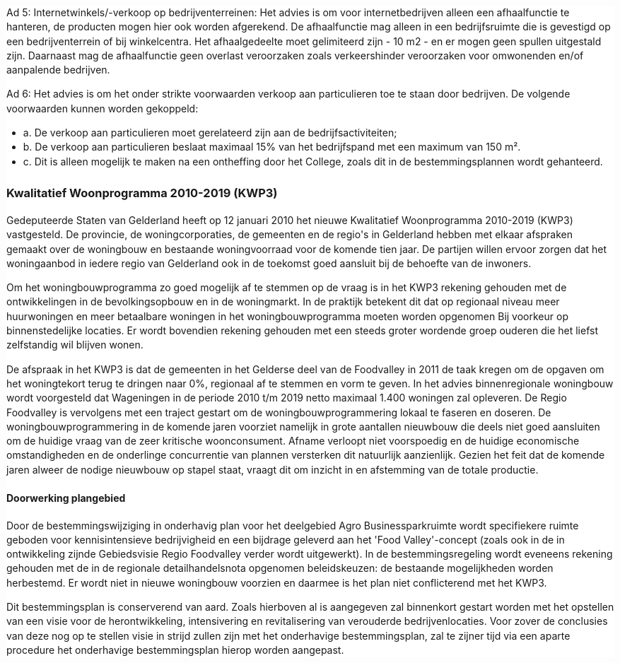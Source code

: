 Ad 5: Internetwinkels/-verkoop op bedrijventerreinen: Het advies is om voor internetbedrijven alleen een afhaalfunctie te hanteren, de producten mogen hier ook worden afgerekend. De afhaalfunctie mag alleen in een bedrijfsruimte die is gevestigd op een bedrijventerrein of bij winkelcentra. Het afhaalgedeelte moet gelimiteerd zijn - 10 m2 - en er mogen geen spullen uitgestald zijn. Daarnaast mag de afhaalfunctie geen overlast veroorzaken zoals verkeershinder veroorzaken voor omwonenden en/of aanpalende bedrijven.

Ad 6: Het advies is om het onder strikte voorwaarden verkoop aan particulieren toe te staan door bedrijven. De volgende voorwaarden kunnen worden gekoppeld:

- a. De verkoop aan particulieren moet gerelateerd zijn aan de bedrijfsactiviteiten;
- b. De verkoop aan particulieren beslaat maximaal 15% van het bedrijfspand met een maximum van 150 m².
- c. Dit is alleen mogelijk te maken na een ontheffing door het College, zoals dit in de bestemmingsplannen wordt gehanteerd.

### **Kwalitatief Woonprogramma 2010-2019 (KWP3)**

Gedeputeerde Staten van Gelderland heeft op 12 januari 2010 het nieuwe Kwalitatief Woonprogramma 2010-2019 (KWP3) vastgesteld. De provincie, de woningcorporaties, de gemeenten en de regio's in Gelderland hebben met elkaar afspraken gemaakt over de woningbouw en bestaande woningvoorraad voor de komende tien jaar. De partijen willen ervoor zorgen dat het woningaanbod in iedere regio van Gelderland ook in de toekomst goed aansluit bij de behoefte van de inwoners.

Om het woningbouwprogramma zo goed mogelijk af te stemmen op de vraag is in het KWP3 rekening gehouden met de ontwikkelingen in de bevolkingsopbouw en in de woningmarkt. In de praktijk betekent dit dat op regionaal niveau meer huurwoningen en meer betaalbare woningen in het woningbouwprogramma moeten worden opgenomen Bij voorkeur op binnenstedelijke locaties. Er wordt bovendien rekening gehouden met een steeds groter wordende groep ouderen die het liefst zelfstandig wil blijven wonen.

De afspraak in het KWP3 is dat de gemeenten in het Gelderse deel van de Foodvalley in 2011 de taak kregen om de opgaven om het woningtekort terug te dringen naar 0%, regionaal af te stemmen en vorm te geven. In het advies binnenregionale woningbouw wordt voorgesteld dat Wageningen in de periode 2010 t/m 2019 netto maximaal 1.400 woningen zal opleveren. De Regio Foodvalley is vervolgens met een traject gestart om de woningbouwprogrammering lokaal te faseren en doseren. De woningbouwprogrammering in de komende jaren voorziet namelijk in grote aantallen nieuwbouw die deels niet goed aansluiten om de huidige vraag van de zeer kritische woonconsument. Afname verloopt niet voorspoedig en de huidige economische omstandigheden en de onderlinge concurrentie van plannen versterken dit natuurlijk aanzienlijk. Gezien het feit dat de komende jaren alweer de nodige nieuwbouw op stapel staat, vraagt dit om inzicht in en afstemming van de totale productie.

#### **Doorwerking plangebied**

Door de bestemmingswijziging in onderhavig plan voor het deelgebied Agro Businessparkruimte wordt specifiekere ruimte geboden voor kennisintensieve bedrijvigheid en een bijdrage geleverd aan het 'Food Valley'-concept (zoals ook in de in ontwikkeling zijnde Gebiedsvisie Regio Foodvalley verder wordt uitgewerkt). In de bestemmingsregeling wordt eveneens rekening gehouden met de in de regionale detailhandelsnota opgenomen beleidskeuzen: de bestaande mogelijkheden worden herbestemd. Er wordt niet in nieuwe woningbouw voorzien en daarmee is het plan niet conflicterend met het KWP3.

Dit bestemmingsplan is conserverend van aard. Zoals hierboven al is aangegeven zal binnenkort gestart worden met het opstellen van een visie voor de herontwikkeling, intensivering en revitalisering van verouderde bedrijvenlocaties. Voor zover de conclusies van deze nog op te stellen visie in strijd zullen zijn met het onderhavige bestemmingsplan, zal te zijner tijd via een aparte procedure het onderhavige bestemmingsplan hierop worden aangepast.
